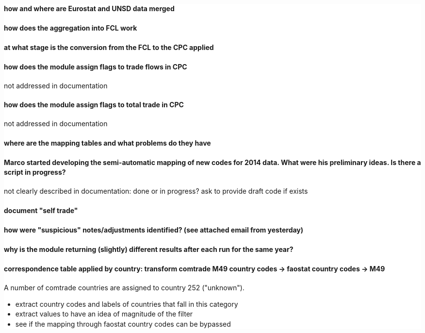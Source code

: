 #### how and where are Eurostat and UNSD data merged 

#### how does the aggregation into FCL work

#### at what stage is the conversion from the FCL to the CPC applied

#### how does the module assign flags to trade flows in CPC

not addressed in documentation

#### how does the module assign flags to total trade in CPC

not addressed in documentation

#### where are the mapping tables and what problems do they have

#### Marco started developing the semi-automatic mapping of new codes for 2014 data. What were his preliminary ideas. Is there a script in progress?

not clearly described in documentation: done or in progress? ask to provide draft code if exists

#### document "self trade"

#### how were "suspicious" notes/adjustments identified? (see attached email from yesterday)

#### why is the module returning (slightly) different results after each run for the same year?

#### correspondence table applied by country: transform comtrade M49 country codes -> faostat country codes -> M49

A number of comtrade countries are assigned to country 252 ("unknown"). 

- extract country codes and labels of countries that fall in this category
- extract values to have an idea of magnitude of the filter
- see if the mapping through faostat country codes can be bypassed
